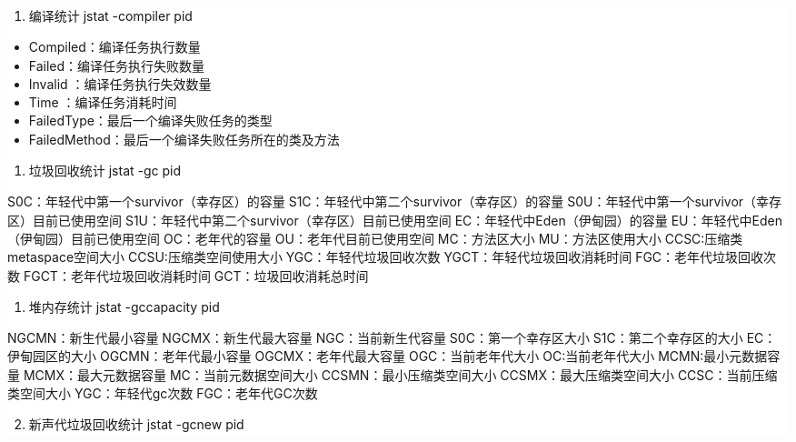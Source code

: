 1. 编译统计
jstat -compiler pid

- Compiled：编译任务执行数量
- Failed：编译任务执行失败数量
- Invalid ：编译任务执行失效数量
- Time ：编译任务消耗时间
- FailedType：最后一个编译失败任务的类型
- FailedMethod：最后一个编译失败任务所在的类及方法

1. 垃圾回收统计
jstat -gc pid

S0C：年轻代中第一个survivor（幸存区）的容量
S1C：年轻代中第二个survivor（幸存区）的容量
S0U：年轻代中第一个survivor（幸存区）目前已使用空间
S1U：年轻代中第二个survivor（幸存区）目前已使用空间
EC：年轻代中Eden（伊甸园）的容量
EU：年轻代中Eden（伊甸园）目前已使用空间
OC：老年代的容量
OU：老年代目前已使用空间
MC：方法区大小
MU：方法区使用大小
CCSC:压缩类metaspace空间大小
CCSU:压缩类空间使用大小
YGC：年轻代垃圾回收次数
YGCT：年轻代垃圾回收消耗时间
FGC：老年代垃圾回收次数
FGCT：老年代垃圾回收消耗时间
GCT：垃圾回收消耗总时间

1. 堆内存统计
jstat -gccapacity pid

NGCMN：新生代最小容量
NGCMX：新生代最大容量
NGC：当前新生代容量
S0C：第一个幸存区大小
S1C：第二个幸存区的大小
EC：伊甸园区的大小
OGCMN：老年代最小容量
OGCMX：老年代最大容量
OGC：当前老年代大小
OC:当前老年代大小
MCMN:最小元数据容量
MCMX：最大元数据容量
MC：当前元数据空间大小
CCSMN：最小压缩类空间大小
CCSMX：最大压缩类空间大小
CCSC：当前压缩类空间大小
YGC：年轻代gc次数
FGC：老年代GC次数

2. 新声代垃圾回收统计
jstat -gcnew pid
